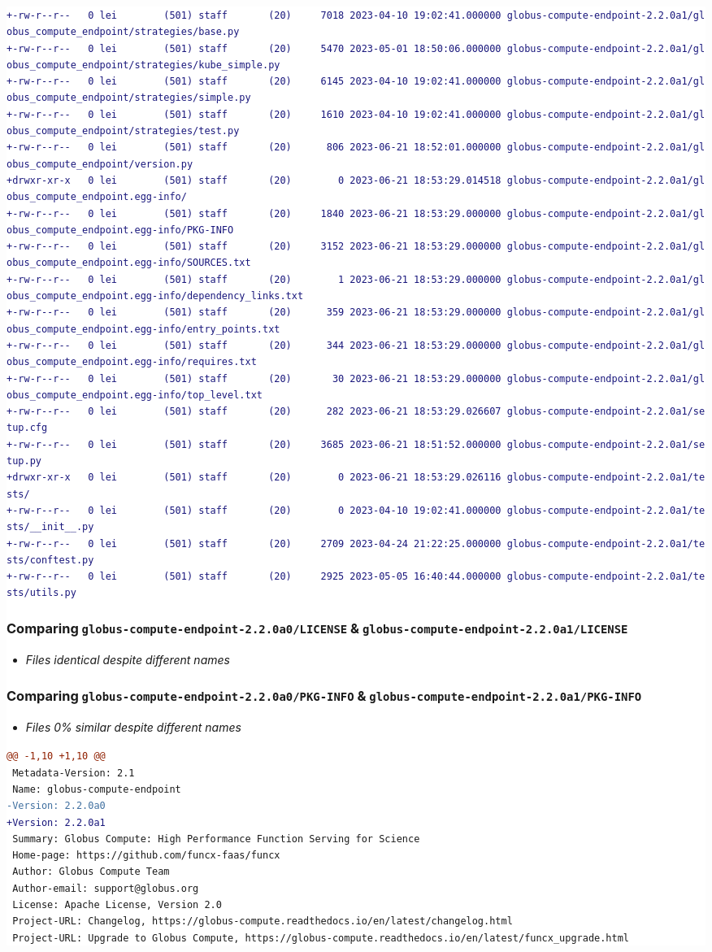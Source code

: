 ```diff
+-rw-r--r--   0 lei        (501) staff       (20)     7018 2023-04-10 19:02:41.000000 globus-compute-endpoint-2.2.0a1/globus_compute_endpoint/strategies/base.py
+-rw-r--r--   0 lei        (501) staff       (20)     5470 2023-05-01 18:50:06.000000 globus-compute-endpoint-2.2.0a1/globus_compute_endpoint/strategies/kube_simple.py
+-rw-r--r--   0 lei        (501) staff       (20)     6145 2023-04-10 19:02:41.000000 globus-compute-endpoint-2.2.0a1/globus_compute_endpoint/strategies/simple.py
+-rw-r--r--   0 lei        (501) staff       (20)     1610 2023-04-10 19:02:41.000000 globus-compute-endpoint-2.2.0a1/globus_compute_endpoint/strategies/test.py
+-rw-r--r--   0 lei        (501) staff       (20)      806 2023-06-21 18:52:01.000000 globus-compute-endpoint-2.2.0a1/globus_compute_endpoint/version.py
+drwxr-xr-x   0 lei        (501) staff       (20)        0 2023-06-21 18:53:29.014518 globus-compute-endpoint-2.2.0a1/globus_compute_endpoint.egg-info/
+-rw-r--r--   0 lei        (501) staff       (20)     1840 2023-06-21 18:53:29.000000 globus-compute-endpoint-2.2.0a1/globus_compute_endpoint.egg-info/PKG-INFO
+-rw-r--r--   0 lei        (501) staff       (20)     3152 2023-06-21 18:53:29.000000 globus-compute-endpoint-2.2.0a1/globus_compute_endpoint.egg-info/SOURCES.txt
+-rw-r--r--   0 lei        (501) staff       (20)        1 2023-06-21 18:53:29.000000 globus-compute-endpoint-2.2.0a1/globus_compute_endpoint.egg-info/dependency_links.txt
+-rw-r--r--   0 lei        (501) staff       (20)      359 2023-06-21 18:53:29.000000 globus-compute-endpoint-2.2.0a1/globus_compute_endpoint.egg-info/entry_points.txt
+-rw-r--r--   0 lei        (501) staff       (20)      344 2023-06-21 18:53:29.000000 globus-compute-endpoint-2.2.0a1/globus_compute_endpoint.egg-info/requires.txt
+-rw-r--r--   0 lei        (501) staff       (20)       30 2023-06-21 18:53:29.000000 globus-compute-endpoint-2.2.0a1/globus_compute_endpoint.egg-info/top_level.txt
+-rw-r--r--   0 lei        (501) staff       (20)      282 2023-06-21 18:53:29.026607 globus-compute-endpoint-2.2.0a1/setup.cfg
+-rw-r--r--   0 lei        (501) staff       (20)     3685 2023-06-21 18:51:52.000000 globus-compute-endpoint-2.2.0a1/setup.py
+drwxr-xr-x   0 lei        (501) staff       (20)        0 2023-06-21 18:53:29.026116 globus-compute-endpoint-2.2.0a1/tests/
+-rw-r--r--   0 lei        (501) staff       (20)        0 2023-04-10 19:02:41.000000 globus-compute-endpoint-2.2.0a1/tests/__init__.py
+-rw-r--r--   0 lei        (501) staff       (20)     2709 2023-04-24 21:22:25.000000 globus-compute-endpoint-2.2.0a1/tests/conftest.py
+-rw-r--r--   0 lei        (501) staff       (20)     2925 2023-05-05 16:40:44.000000 globus-compute-endpoint-2.2.0a1/tests/utils.py
```

### Comparing `globus-compute-endpoint-2.2.0a0/LICENSE` & `globus-compute-endpoint-2.2.0a1/LICENSE`

 * *Files identical despite different names*

### Comparing `globus-compute-endpoint-2.2.0a0/PKG-INFO` & `globus-compute-endpoint-2.2.0a1/PKG-INFO`

 * *Files 0% similar despite different names*

```diff
@@ -1,10 +1,10 @@
 Metadata-Version: 2.1
 Name: globus-compute-endpoint
-Version: 2.2.0a0
+Version: 2.2.0a1
 Summary: Globus Compute: High Performance Function Serving for Science
 Home-page: https://github.com/funcx-faas/funcx
 Author: Globus Compute Team
 Author-email: support@globus.org
 License: Apache License, Version 2.0
 Project-URL: Changelog, https://globus-compute.readthedocs.io/en/latest/changelog.html
 Project-URL: Upgrade to Globus Compute, https://globus-compute.readthedocs.io/en/latest/funcx_upgrade.html
```
